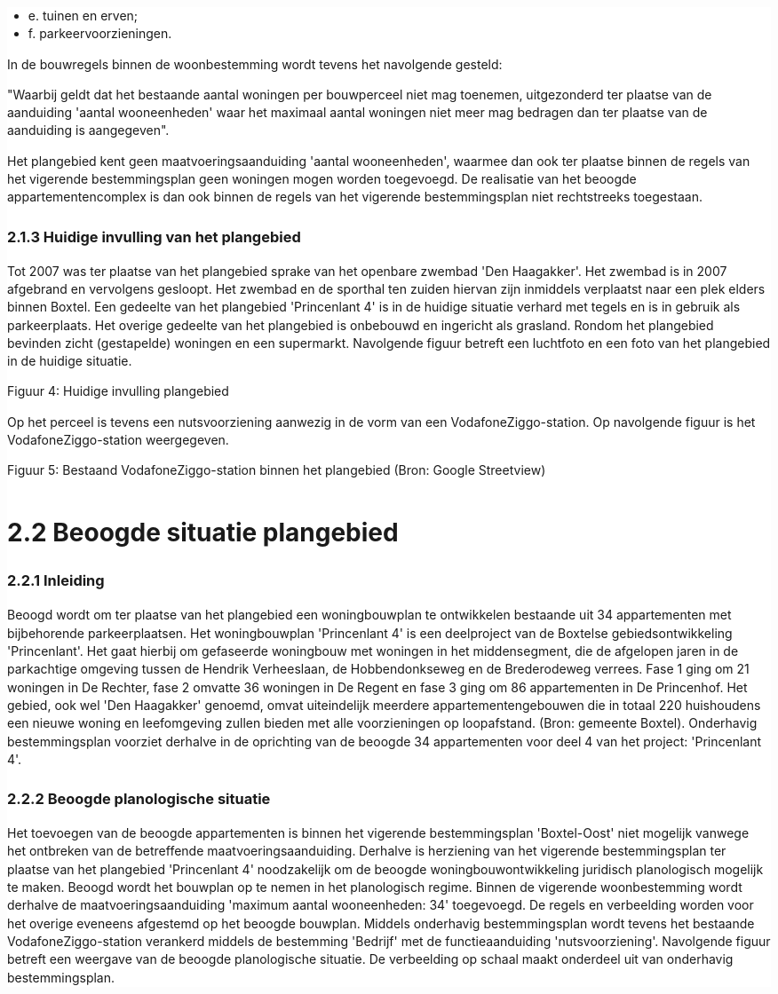 - e. tuinen en erven;
- f. parkeervoorzieningen.

In de bouwregels binnen de woonbestemming wordt tevens het navolgende gesteld:

"Waarbij geldt dat het bestaande aantal woningen per bouwperceel niet mag toenemen, uitgezonderd ter plaatse van de aanduiding 'aantal wooneenheden' waar het maximaal aantal woningen niet meer mag bedragen dan ter plaatse van de aanduiding is aangegeven".

Het plangebied kent geen maatvoeringsaanduiding 'aantal wooneenheden', waarmee dan ook ter plaatse binnen de regels van het vigerende bestemmingsplan geen woningen mogen worden toegevoegd. De realisatie van het beoogde appartementencomplex is dan ook binnen de regels van het vigerende bestemmingsplan niet rechtstreeks toegestaan.

### **2.1.3 Huidige invulling van het plangebied**

Tot 2007 was ter plaatse van het plangebied sprake van het openbare zwembad 'Den Haagakker'. Het zwembad is in 2007 afgebrand en vervolgens gesloopt. Het zwembad en de sporthal ten zuiden hiervan zijn inmiddels verplaatst naar een plek elders binnen Boxtel. Een gedeelte van het plangebied 'Princenlant 4' is in de huidige situatie verhard met tegels en is in gebruik als parkeerplaats. Het overige gedeelte van het plangebied is onbebouwd en ingericht als grasland. Rondom het plangebied bevinden zicht (gestapelde) woningen en een supermarkt. Navolgende figuur betreft een luchtfoto en een foto van het plangebied in de huidige situatie.

Figuur 4: Huidige invulling plangebied

Op het perceel is tevens een nutsvoorziening aanwezig in de vorm van een VodafoneZiggo-station. Op navolgende figuur is het VodafoneZiggo-station weergegeven.

Figuur 5: Bestaand VodafoneZiggo-station binnen het plangebied (Bron: Google Streetview)

# **2.2 Beoogde situatie plangebied**

### **2.2.1 Inleiding**

Beoogd wordt om ter plaatse van het plangebied een woningbouwplan te ontwikkelen bestaande uit 34 appartementen met bijbehorende parkeerplaatsen. Het woningbouwplan 'Princenlant 4' is een deelproject van de Boxtelse gebiedsontwikkeling 'Princenlant'. Het gaat hierbij om gefaseerde woningbouw met woningen in het middensegment, die de afgelopen jaren in de parkachtige omgeving tussen de Hendrik Verheeslaan, de Hobbendonkseweg en de Brederodeweg verrees. Fase 1 ging om 21 woningen in De Rechter, fase 2 omvatte 36 woningen in De Regent en fase 3 ging om 86 appartementen in De Princenhof. Het gebied, ook wel 'Den Haagakker' genoemd, omvat uiteindelijk meerdere appartementengebouwen die in totaal 220 huishoudens een nieuwe woning en leefomgeving zullen bieden met alle voorzieningen op loopafstand. (Bron: gemeente Boxtel). Onderhavig bestemmingsplan voorziet derhalve in de oprichting van de beoogde 34 appartementen voor deel 4 van het project: 'Princenlant 4'.

### **2.2.2 Beoogde planologische situatie**

Het toevoegen van de beoogde appartementen is binnen het vigerende bestemmingsplan 'Boxtel-Oost' niet mogelijk vanwege het ontbreken van de betreffende maatvoeringsaanduiding. Derhalve is herziening van het vigerende bestemmingsplan ter plaatse van het plangebied 'Princenlant 4' noodzakelijk om de beoogde woningbouwontwikkeling juridisch planologisch mogelijk te maken. Beoogd wordt het bouwplan op te nemen in het planologisch regime. Binnen de vigerende woonbestemming wordt derhalve de maatvoeringsaanduiding 'maximum aantal wooneenheden: 34' toegevoegd. De regels en verbeelding worden voor het overige eveneens afgestemd op het beoogde bouwplan. Middels onderhavig bestemmingsplan wordt tevens het bestaande VodafoneZiggo-station verankerd middels de bestemming 'Bedrijf' met de functieaanduiding 'nutsvoorziening'. Navolgende figuur betreft een weergave van de beoogde planologische situatie. De verbeelding op schaal maakt onderdeel uit van onderhavig bestemmingsplan.
